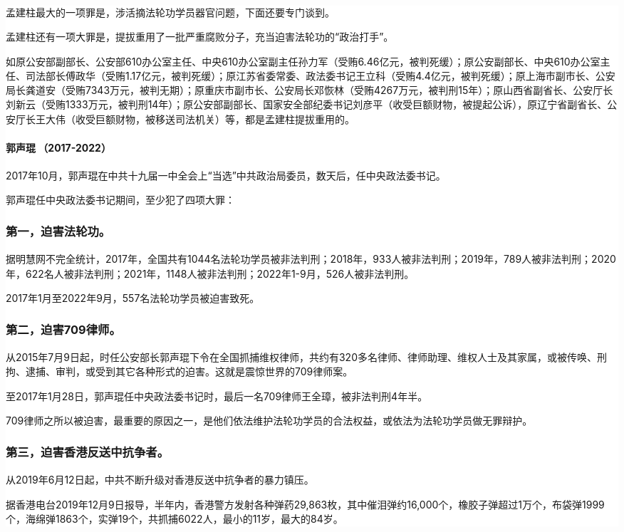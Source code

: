  </p>
 <p style="font-weight: 400;">
  孟建柱最大的一项罪是，涉活摘法轮功学员器官问题，下面还要专门谈到。
 </p>
 <p style="font-weight: 400;">
  孟建柱还有一项大罪是，提拔重用了一批严重腐败分子，充当迫害法轮功的“政治打手”。
 </p>
 <p style="font-weight: 400;">
  如原公安部副部长、公安部610办公室主任、中央610办公室副主任孙力军（受贿6.46亿元，被判死缓）；原公安副部长、中央610办公室主任、司法部长傅政华（受贿1.17亿元，被判死缓）；原江苏省委常委、政法委书记王立科（受贿4.4亿元，被判死缓）；原上海市副市长、公安局长龚道安（受贿7343万元，被判无期）；原重庆市副市长、公安局长邓恢林（受贿4267万元，被判刑15年）；原山西省副省长、公安厅长刘新云（受贿1333万元，被判刑14年）；原公安部副部长、国家安全部纪委书记刘彦平（收受巨额财物，被提起公诉），原辽宁省副省长、公安厅长王大伟（收受巨额财物，被移送司法机关）等，都是孟建柱提拔重用的。
 </p>
 <h4 style="font-weight: 400;">
  <strong>
   <ok href="https://www.epochtimes.com/gb/tag/%E9%83%AD%E5%A3%B0%E7%90%A8.html">
    郭声琨
   </ok>
   （2017-2022）
  </strong>
 </h4>
 <p style="font-weight: 400;">
  2017年10月，郭声琨在中共十九届一中全会上“当选”中共政治局委员，数天后，任中央政法委书记。
 </p>
 <p style="font-weight: 400;">
  郭声琨任中央政法委书记期间，至少犯了四项大罪：
 </p>
 <h3 style="font-weight: 400;">
  <strong>
   第一，迫害法轮功。
  </strong>
 </h3>
 <p style="font-weight: 400;">
  据明慧网不完全统计，2017年，全国共有1044名法轮功学员被非法判刑；2018年，933人被非法判刑；2019年，789人被非法判刑；2020年，622名人被非法判刑；2021年，1148人被非法判刑；2022年1-9月，526人被非法判刑。
 </p>
 <p style="font-weight: 400;">
  2017年1月至2022年9月，557名法轮功学员被迫害致死。
 </p>
 <h3 style="font-weight: 400;">
  <strong>
   第二，迫害709律师。
  </strong>
 </h3>
 <p style="font-weight: 400;">
  从2015年7月9日起，时任公安部长郭声琨下令在全国抓捕维权律师，共约有320多名律师、律师助理、维权人士及其家属，或被传唤、刑拘、逮捕、审判，或受到其它各种形式的迫害。这就是震惊世界的709律师案。
 </p>
 <p style="font-weight: 400;">
  至2017年1月28日，郭声琨任中央政法委书记时，最后一名709律师王全璋，被非法判刑4年半。
 </p>
 <p style="font-weight: 400;">
  709律师之所以被迫害，最重要的原因之一，是他们依法维护法轮功学员的合法权益，或依法为法轮功学员做无罪辩护。
 </p>
 <h3 style="font-weight: 400;">
  <strong>
   第三，迫害香港反送中抗争者。
  </strong>
 </h3>
 <p style="font-weight: 400;">
  从2019年6月12日起，中共不断升级对香港反送中抗争者的暴力镇压。
 </p>
 <p style="font-weight: 400;">
  据香港电台2019年12月9日报导，半年内，香港警方发射各种弹药29,863枚，其中催泪弹约16,000个，橡胶子弹超过1万个，布袋弹1999个，海绵弹1863个，实弹19个，共抓捕6022人，最小的11岁，最大的84岁。